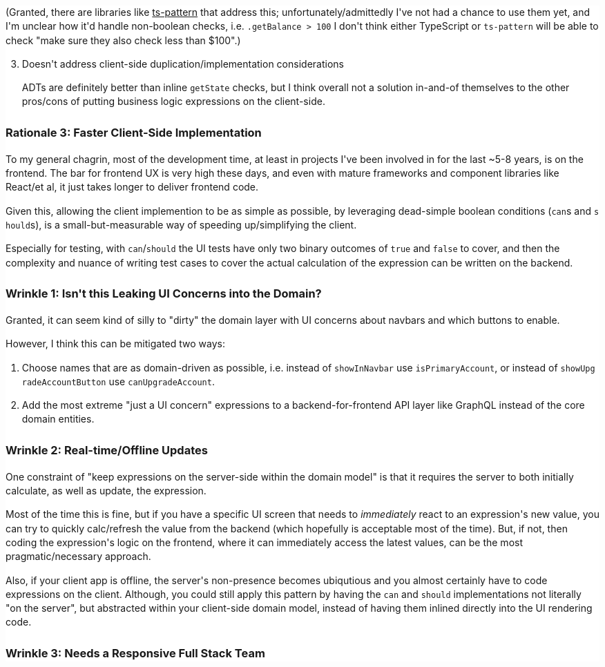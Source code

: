    (Granted, there are libraries like [ts-pattern](https://github.com/gvergnaud/ts-pattern) that address this; unfortunately/admittedly I've not had a chance to use them yet, and I'm unclear how it'd handle non-boolean checks, i.e. `.getBalance > 100` I don't think either TypeScript or `ts-pattern` will be able to check "make sure they also check less than $100".)

3. Doesn't address client-side duplication/implementation considerations

   ADTs are definitely better than inline `getState` checks, but I think overall not a solution in-and-of themselves to the other pros/cons of putting business logic expressions on the client-side.

### Rationale 3: Faster Client-Side Implementation

To my general chagrin, most of the development time, at least in projects I've been involved in for the last ~5-8 years, is on the frontend. The bar for frontend UX is very high these days, and even with mature frameworks and component libraries like React/et al, it just takes longer to deliver frontend code.

Given this, allowing the client implemention to be as simple as possible, by leveraging dead-simple boolean conditions (`can`s and `should`s), is a small-but-measurable way of speeding up/simplifying the client.

Especially for testing, with `can`/`should` the UI tests have only two binary outcomes of `true` and `false` to cover, and then the complexity and nuance of writing test cases to cover the actual calculation of the expression can be written on the backend.

### Wrinkle 1: Isn't this Leaking UI Concerns into the Domain?

Granted, it can seem kind of silly to "dirty" the domain layer with UI concerns about navbars and which buttons to enable.

However, I think this can be mitigated two ways:

1. Choose names that are as domain-driven as possible, i.e. instead of `showInNavbar` use `isPrimaryAccount`, or instead of `showUpgradeAccountButton` use `canUpgradeAccount`.

2. Add the most extreme "just a UI concern" expressions to a backend-for-frontend API layer like GraphQL instead of the core domain entities.

### Wrinkle 2: Real-time/Offline Updates

One constraint of "keep expressions on the server-side within the domain model" is that it requires the server to both initially calculate, as well as update, the expression.

Most of the time this is fine, but if you have a specific UI screen that needs to _immediately_ react to an expression's new value, you can try to quickly calc/refresh the value from the backend (which hopefully is acceptable most of the time). But, if not, then coding the expression's logic on the frontend, where it can immediately access the latest values, can be the most pragmatic/necessary approach.

Also, if your client app is offline, the server's non-presence becomes ubiqutious and you almost certainly have to code expressions on the client. Although, you could still apply this pattern by having the `can` and `should` implementations not literally "on the server", but abstracted within your client-side domain model, instead of having them inlined directly into the UI rendering code.

### Wrinkle 3: Needs a Responsive Full Stack Team
